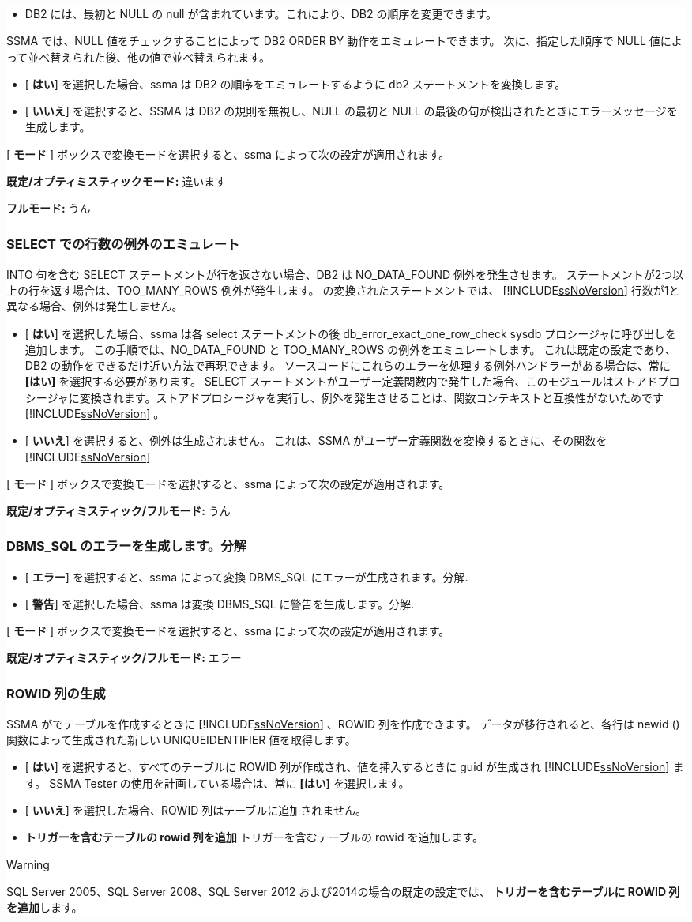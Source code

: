 -   DB2 には、最初と NULL の null が含まれています。これにより、DB2 の順序を変更できます。  
  
SSMA では、NULL 値をチェックすることによって DB2 ORDER BY 動作をエミュレートできます。 次に、指定した順序で NULL 値によって並べ替えられた後、他の値で並べ替えられます。  
  
-   [ **はい**] を選択した場合、ssma は DB2 の順序をエミュレートするように db2 ステートメントを変換します。  
  
-   [ **いいえ**] を選択すると、SSMA は DB2 の規則を無視し、NULL の最初と NULL の最後の句が検出されたときにエラーメッセージを生成します。  
  
[ **モード** ] ボックスで変換モードを選択すると、ssma によって次の設定が適用されます。  
  
**既定/オプティミスティックモード:** 違います  
  
**フルモード:** うん  
  
### <a name="emulate-row-count-exceptions-in-select"></a>SELECT での行数の例外のエミュレート  
INTO 句を含む SELECT ステートメントが行を返さない場合、DB2 は NO_DATA_FOUND 例外を発生させます。 ステートメントが2つ以上の行を返す場合は、TOO_MANY_ROWS 例外が発生します。 の変換されたステートメントでは、 [!INCLUDE[ssNoVersion](../../includes/ssnoversion-md.md)] 行数が1と異なる場合、例外は発生しません。  
  
-   [ **はい**] を選択した場合、ssma は各 select ステートメントの後 db_error_exact_one_row_check sysdb プロシージャに呼び出しを追加します。 この手順では、NO_DATA_FOUND と TOO_MANY_ROWS の例外をエミュレートします。 これは既定の設定であり、DB2 の動作をできるだけ近い方法で再現できます。 ソースコードにこれらのエラーを処理する例外ハンドラーがある場合は、常に **[はい]** を選択する必要があります。 SELECT ステートメントがユーザー定義関数内で発生した場合、このモジュールはストアドプロシージャに変換されます。ストアドプロシージャを実行し、例外を発生させることは、関数コンテキストと互換性がないためです [!INCLUDE[ssNoVersion](../../includes/ssnoversion-md.md)] 。  
  
-   [ **いいえ**] を選択すると、例外は生成されません。 これは、SSMA がユーザー定義関数を変換するときに、その関数を [!INCLUDE[ssNoVersion](../../includes/ssnoversion-md.md)]  
  
[ **モード** ] ボックスで変換モードを選択すると、ssma によって次の設定が適用されます。  
  
**既定/オプティミスティック/フルモード:** うん  
  
### <a name="generate-error-for-dbms_sqlparse"></a>DBMS_SQL のエラーを生成します。分解  
  
-   [ **エラー**] を選択すると、ssma によって変換 DBMS_SQL にエラーが生成されます。分解.  
  
-   [ **警告**] を選択した場合、ssma は変換 DBMS_SQL に警告を生成します。分解.  
  
[ **モード** ] ボックスで変換モードを選択すると、ssma によって次の設定が適用されます。  
  
**既定/オプティミスティック/フルモード:** エラー  
  
### <a name="generate-rowid-column"></a>ROWID 列の生成  
SSMA がでテーブルを作成するときに [!INCLUDE[ssNoVersion](../../includes/ssnoversion-md.md)] 、ROWID 列を作成できます。 データが移行されると、各行は newid () 関数によって生成された新しい UNIQUEIDENTIFIER 値を取得します。  
  
-   [ **はい**] を選択すると、すべてのテーブルに ROWID 列が作成され、値を挿入するときに guid が生成され [!INCLUDE[ssNoVersion](../../includes/ssnoversion-md.md)] ます。 SSMA Tester の使用を計画している場合は、常に **[はい]** を選択します。  
  
-   [ **いいえ**] を選択した場合、ROWID 列はテーブルに追加されません。  
  
-   **トリガーを含むテーブルの rowid 列を追加** トリガーを含むテーブルの rowid を追加します。  
  
> [!WARNING]  
> SQL Server 2005、SQL Server 2008、SQL Server 2012 および2014の場合の既定の設定では、 **トリガーを含むテーブルに ROWID 列を追加**します。  
  